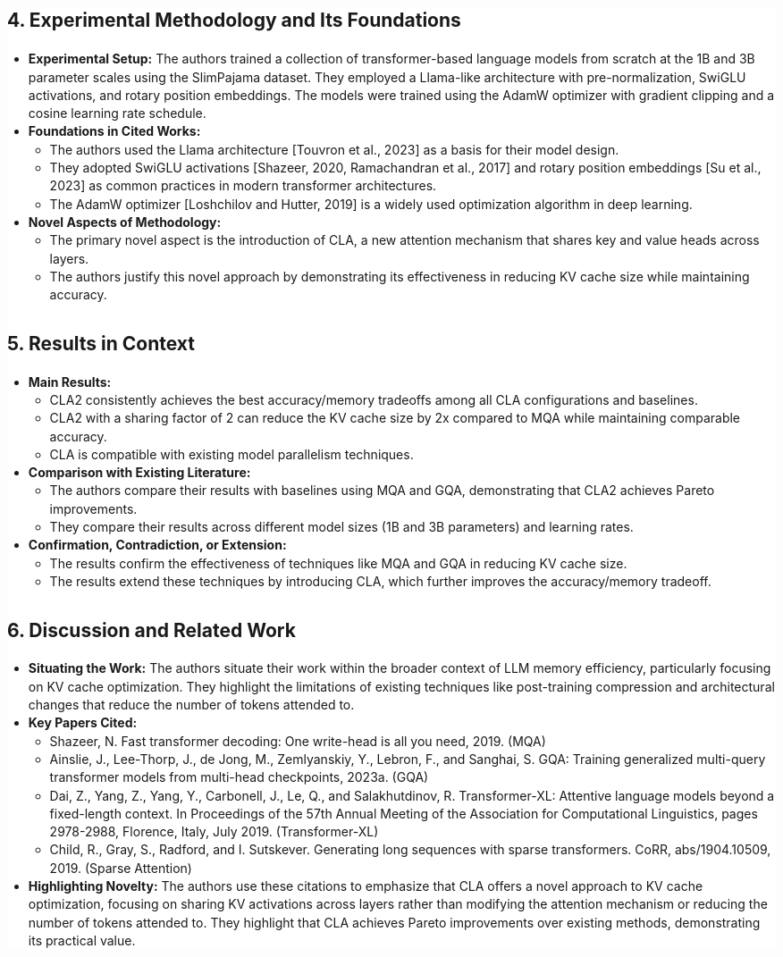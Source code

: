
## 4. Experimental Methodology and Its Foundations

- **Experimental Setup:** The authors trained a collection of transformer-based language models from scratch at the 1B and 3B parameter scales using the SlimPajama dataset. They employed a Llama-like architecture with pre-normalization, SwiGLU activations, and rotary position embeddings. The models were trained using the AdamW optimizer with gradient clipping and a cosine learning rate schedule.
- **Foundations in Cited Works:**
  - The authors used the Llama architecture [Touvron et al., 2023] as a basis for their model design.
  - They adopted SwiGLU activations [Shazeer, 2020, Ramachandran et al., 2017] and rotary position embeddings [Su et al., 2023] as common practices in modern transformer architectures.
  - The AdamW optimizer [Loshchilov and Hutter, 2019] is a widely used optimization algorithm in deep learning.
- **Novel Aspects of Methodology:**
  - The primary novel aspect is the introduction of CLA, a new attention mechanism that shares key and value heads across layers.
  - The authors justify this novel approach by demonstrating its effectiveness in reducing KV cache size while maintaining accuracy.


## 5. Results in Context

- **Main Results:**
  - CLA2 consistently achieves the best accuracy/memory tradeoffs among all CLA configurations and baselines.
  - CLA2 with a sharing factor of 2 can reduce the KV cache size by 2x compared to MQA while maintaining comparable accuracy.
  - CLA is compatible with existing model parallelism techniques.
- **Comparison with Existing Literature:**
  - The authors compare their results with baselines using MQA and GQA, demonstrating that CLA2 achieves Pareto improvements.
  - They compare their results across different model sizes (1B and 3B parameters) and learning rates.
- **Confirmation, Contradiction, or Extension:**
  - The results confirm the effectiveness of techniques like MQA and GQA in reducing KV cache size.
  - The results extend these techniques by introducing CLA, which further improves the accuracy/memory tradeoff.


## 6. Discussion and Related Work

- **Situating the Work:** The authors situate their work within the broader context of LLM memory efficiency, particularly focusing on KV cache optimization. They highlight the limitations of existing techniques like post-training compression and architectural changes that reduce the number of tokens attended to.
- **Key Papers Cited:**
  - Shazeer, N. Fast transformer decoding: One write-head is all you need, 2019. (MQA)
  - Ainslie, J., Lee-Thorp, J., de Jong, M., Zemlyanskiy, Y., Lebron, F., and Sanghai, S. GQA: Training generalized multi-query transformer models from multi-head checkpoints, 2023a. (GQA)
  - Dai, Z., Yang, Z., Yang, Y., Carbonell, J., Le, Q., and Salakhutdinov, R. Transformer-XL: Attentive language models beyond a fixed-length context. In Proceedings of the 57th Annual Meeting of the Association for Computational Linguistics, pages 2978-2988, Florence, Italy, July 2019. (Transformer-XL)
  - Child, R., Gray, S., Radford, and I. Sutskever. Generating long sequences with sparse transformers. CoRR, abs/1904.10509, 2019. (Sparse Attention)
- **Highlighting Novelty:** The authors use these citations to emphasize that CLA offers a novel approach to KV cache optimization, focusing on sharing KV activations across layers rather than modifying the attention mechanism or reducing the number of tokens attended to. They highlight that CLA achieves Pareto improvements over existing methods, demonstrating its practical value.
